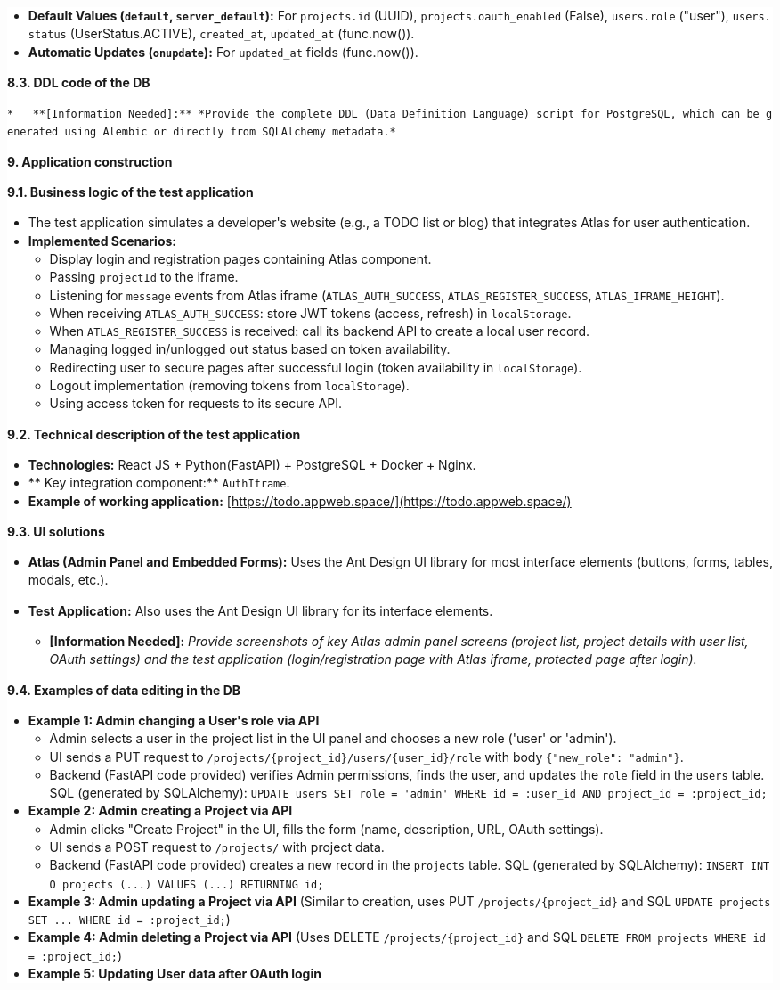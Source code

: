 *   **Default Values (`default`, `server_default`):** For `projects.id` (UUID), `projects.oauth_enabled` (False), `users.role` ("user"), `users.status` (UserStatus.ACTIVE), `created_at`, `updated_at` (func.now()).
*   **Automatic Updates (`onupdate`):** For `updated_at` fields (func.now()).

**8.3. DDL code of the DB**

    *   **[Information Needed]:** *Provide the complete DDL (Data Definition Language) script for PostgreSQL, which can be generated using Alembic or directly from SQLAlchemy metadata.*

**9. Application construction**

**9.1. Business logic of the test application**

*   The test application simulates a developer's website (e.g., a TODO list or blog) that integrates Atlas for user authentication.
*   **Implemented Scenarios:**
     * Display login and registration pages containing Atlas component.
    * Passing `projectId` to the iframe.
    * Listening for `message` events from Atlas iframe (`ATLAS_AUTH_SUCCESS`, `ATLAS_REGISTER_SUCCESS`, `ATLAS_IFRAME_HEIGHT`).
    * When receiving `ATLAS_AUTH_SUCCESS`: store JWT tokens (access, refresh) in `localStorage`.
    * When `ATLAS_REGISTER_SUCCESS` is received: call its backend API to create a local user record.
    * Managing logged in/unlogged out status based on token availability.
    * Redirecting user to secure pages after successful login (token availability in `localStorage`).
    * Logout implementation (removing tokens from `localStorage`).
    * Using access token for requests to its secure API.

**9.2. Technical description of the test application**

* **Technologies:** React JS + Python(FastAPI) + PostgreSQL + Docker + Nginx.
* ** Key integration component:** `AuthIframe`.
* **Example of working application:** [https://todo.appweb.space/](https://todo.appweb.space/)

**9.3. UI solutions**

*   **Atlas (Admin Panel and Embedded Forms):** Uses the Ant Design UI library for most interface elements (buttons, forms, tables, modals, etc.).
*   **Test Application:** Also uses the Ant Design UI library for its interface elements.

    *   **[Information Needed]:** *Provide screenshots of key Atlas admin panel screens (project list, project details with user list, OAuth settings) and the test application (login/registration page with Atlas iframe, protected page after login).*

**9.4. Examples of data editing in the DB**

*   **Example 1: Admin changing a User's role via API**
    *   Admin selects a user in the project list in the UI panel and chooses a new role ('user' or 'admin').
    *   UI sends a PUT request to `/projects/{project_id}/users/{user_id}/role` with body `{"new_role": "admin"}`.
    *   Backend (FastAPI code provided) verifies Admin permissions, finds the user, and updates the `role` field in the `users` table. SQL (generated by SQLAlchemy): `UPDATE users SET role = 'admin' WHERE id = :user_id AND project_id = :project_id;`
*   **Example 2: Admin creating a Project via API**
    *   Admin clicks "Create Project" in the UI, fills the form (name, description, URL, OAuth settings).
    *   UI sends a POST request to `/projects/` with project data.
    *   Backend (FastAPI code provided) creates a new record in the `projects` table. SQL (generated by SQLAlchemy): `INSERT INTO projects (...) VALUES (...) RETURNING id;`
*   **Example 3: Admin updating a Project via API** (Similar to creation, uses PUT `/projects/{project_id}` and SQL `UPDATE projects SET ... WHERE id = :project_id;`)
*   **Example 4: Admin deleting a Project via API** (Uses DELETE `/projects/{project_id}` and SQL `DELETE FROM projects WHERE id = :project_id;`)
*   **Example 5: Updating User data after OAuth login**
